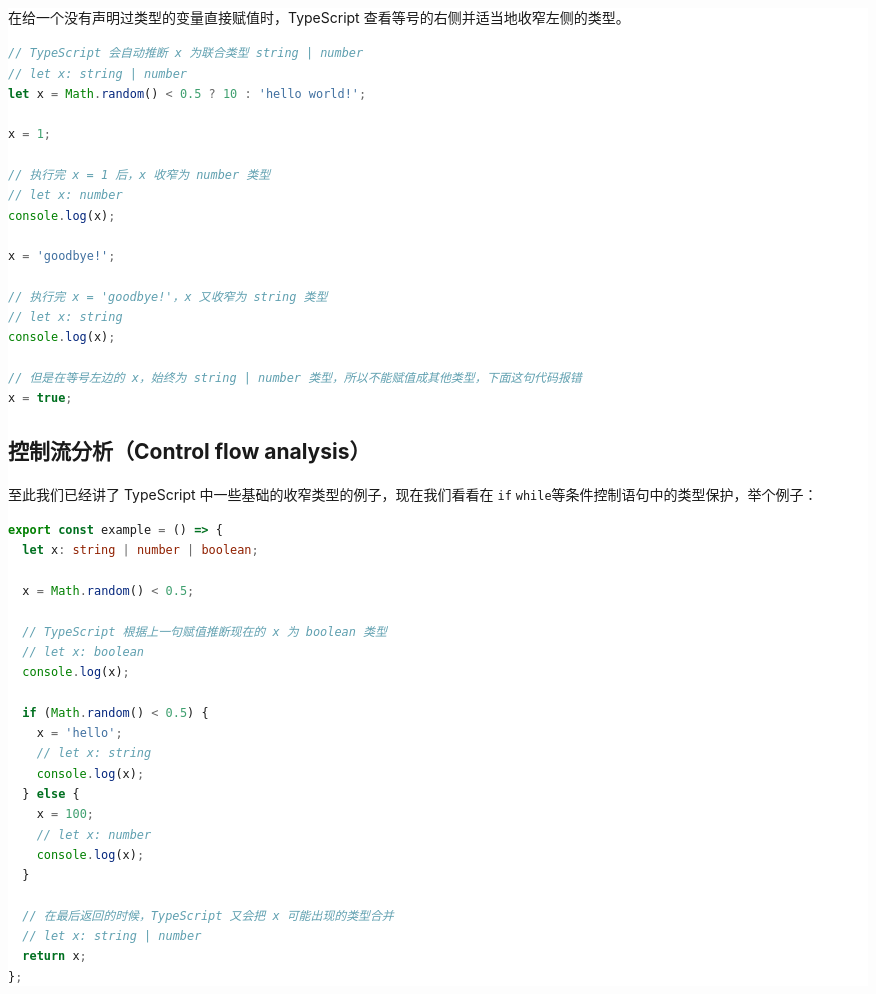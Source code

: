 在给一个没有声明过类型的变量直接赋值时，TypeScript 查看等号的右侧并适当地收窄左侧的类型。

```typescript
// TypeScript 会自动推断 x 为联合类型 string | number
// let x: string | number
let x = Math.random() < 0.5 ? 10 : 'hello world!';

x = 1;

// 执行完 x = 1 后，x 收窄为 number 类型
// let x: number
console.log(x);

x = 'goodbye!';

// 执行完 x = 'goodbye!'，x 又收窄为 string 类型
// let x: string
console.log(x);

// 但是在等号左边的 x，始终为 string | number 类型，所以不能赋值成其他类型，下面这句代码报错
x = true;
```

## 控制流分析（Control flow analysis）

至此我们已经讲了 TypeScript 中一些基础的收窄类型的例子，现在我们看看在 `if` `while`等条件控制语句中的类型保护，举个例子：

```typescript
export const example = () => {
  let x: string | number | boolean;

  x = Math.random() < 0.5;

  // TypeScript 根据上一句赋值推断现在的 x 为 boolean 类型
  // let x: boolean
  console.log(x);

  if (Math.random() < 0.5) {
    x = 'hello';
    // let x: string
    console.log(x);
  } else {
    x = 100;
    // let x: number
    console.log(x);
  }

  // 在最后返回的时候，TypeScript 又会把 x 可能出现的类型合并
  // let x: string | number
  return x;
};
```
